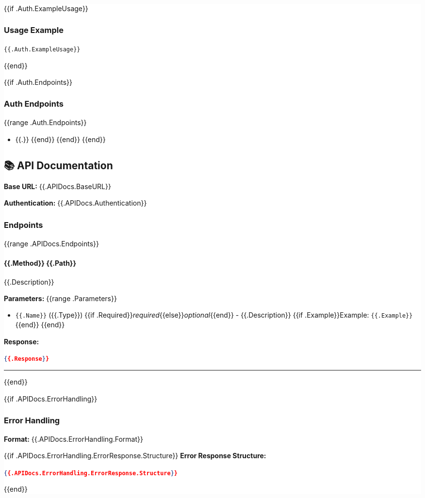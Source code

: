 {{if .Auth.ExampleUsage}}
### Usage Example
```bash
{{.Auth.ExampleUsage}}
```
{{end}}

{{if .Auth.Endpoints}}
### Auth Endpoints
{{range .Auth.Endpoints}}
- {{.}}
{{end}}
{{end}}
{{end}}

## 📚 API Documentation

**Base URL:** {{.APIDocs.BaseURL}}

**Authentication:** {{.APIDocs.Authentication}}

### Endpoints

{{range .APIDocs.Endpoints}}
#### {{.Method}} {{.Path}}

{{.Description}}

**Parameters:**
{{range .Parameters}}
- `{{.Name}}` ({{.Type}}) {{if .Required}}*required*{{else}}*optional*{{end}} - {{.Description}}
  {{if .Example}}Example: `{{.Example}}`{{end}}
{{end}}

**Response:**
```json
{{.Response}}
```

---
{{end}}

{{if .APIDocs.ErrorHandling}}
### Error Handling

**Format:** {{.APIDocs.ErrorHandling.Format}}

{{if .APIDocs.ErrorHandling.ErrorResponse.Structure}}
**Error Response Structure:**
```json
{{.APIDocs.ErrorHandling.ErrorResponse.Structure}}
```
{{end}}
